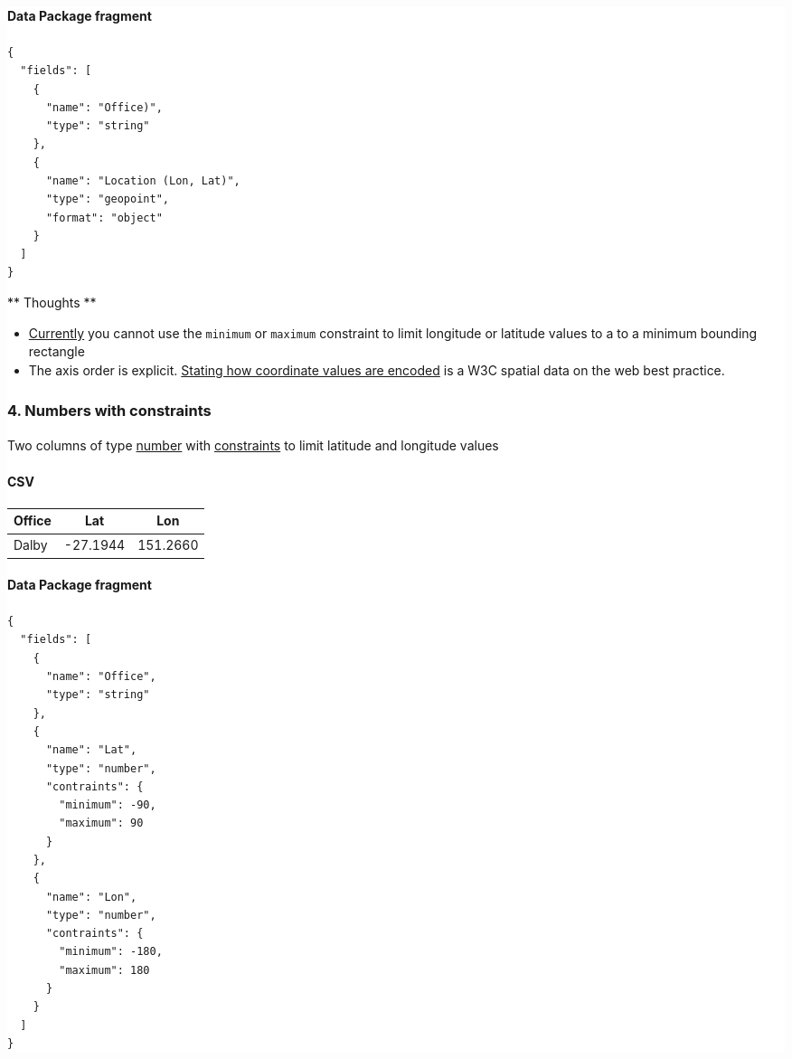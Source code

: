 #### Data Package fragment

```
{
  "fields": [
    {
      "name": "Office)",
      "type": "string"
    },
    {
      "name": "Location (Lon, Lat)",
      "type": "geopoint",
      "format": "object"
    }
  ]
}
```

** Thoughts **

* [Currently](https://github.com/frictionlessdata/specs/issues/345) you cannot use the `minimum` or `maximum` constraint to limit longitude or latitude values to a to a minimum bounding rectangle
* The axis order is explicit. [Stating how coordinate values are encoded](https://www.w3.org/TR/sdw-bp/#bp-crs) is a W3C spatial data on the web best practice.


### 4. Numbers with constraints
Two columns of type [number](/specs/table-schema/#number) with [constraints](/specs/table-schema/#constraints) to limit latitude and longitude values

#### CSV

| Office |  Lat   |  Lon   |
|--------|--------|--------|
| Dalby  |-27.1944|151.2660|

#### Data Package fragment

```
{
  "fields": [
    {
      "name": "Office",
      "type": "string"
    },
    {
      "name": "Lat",
      "type": "number",
      "contraints": {
        "minimum": -90,
        "maximum": 90
      }
    },
    {
      "name": "Lon",
      "type": "number",
      "contraints": {
        "minimum": -180,
        "maximum": 180
      }
    }
  ]
}
```
